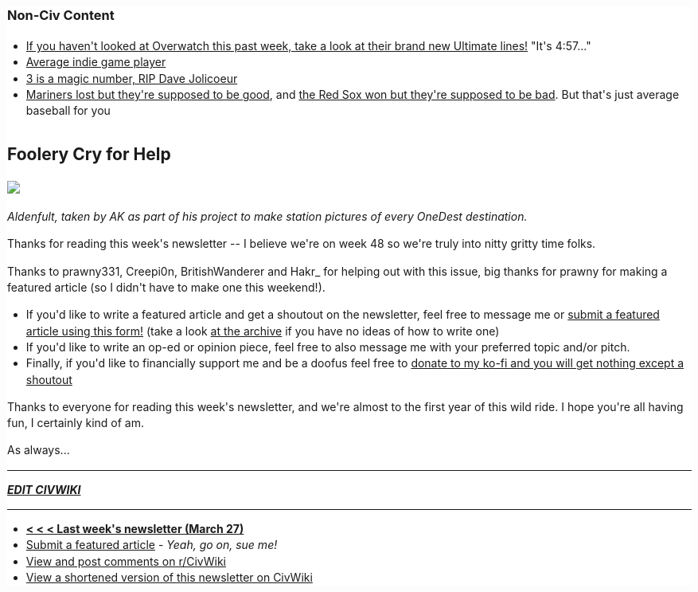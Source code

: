 ### Non-Civ Content

- [If you haven't looked at Overwatch this past week, take a look at their brand new Ultimate lines!](https://www.youtube.com/watch?v=DVsToLS1zTU) "It's 4:57..."
- [Average indie game player](https://www.youtube.com/watch?v=Sfx_IP9lsdQ)
- [3 is a magic number, RIP Dave Jolicoeur](https://open.spotify.com/track/2lPrtCVXwPvlOM96nrXO5c)
- [Mariners lost but they're supposed to be good](https://www.reddit.com/r/Mariners/comments/12a1m4t/post_game_chat_42_guardians_mariners/), and [the Red Sox won but they're supposed to be bad](https://www.reddit.com/r/redsox/comments/129n1vg/game_thread_42_orioles_11_red_sox_11_135_pm/). But that's just average baseball for you

## Foolery Cry for Help

![](https://i.imgur.com/JDB3Wb9.png)

*Aldenfult, taken by AK as part of his project to make station pictures of every OneDest destination.*

Thanks for reading this week's newsletter -- I believe we're on week 48 so we're truly into nitty gritty time folks.

Thanks to prawny331, Creepi0n, BritishWanderer and Hakr_ for helping out with this issue, big thanks for prawny for making a featured article (so I didn't have to make one this weekend!).

- If you'd like to write a featured article and get a shoutout on the newsletter, feel free to message me or [submit a featured article using this form!](https://forms.gle/SZbWZQRDBxhPUNQF9) (take a look [at the archive](https://civwiki.org/wiki/CivWiki:Featured) if you have no ideas of how to write one)
- If you'd like to write an op-ed or opinion piece, feel free to also message me with your preferred topic and/or pitch.
- Finally, if you'd like to financially support me and be a doofus feel free to [donate to my ko-fi and you will get nothing except a shoutout](https://ko-fi.com/specificlanguage)

Thanks to everyone for reading this week's newsletter, and we're almost to the first year of this wild ride. I hope you're all having fun, I certainly kind of am.

As always...

---

[***EDIT CIVWIKI***](https://civwiki.org)

---

- [**< < < Last week's newsletter (March 27)**](/newsletter-03-27)
- [Submit a featured article](https://forms.gle/SZbWZQRDBxhPUNQF9) - *Yeah, go on, sue me!*
- [View and post comments on r/CivWiki](https://reddit.com/r/civwiki)
- [View a shortened version of this newsletter on CivWiki](https://civwiki.org/wiki/CivWiki:Features)